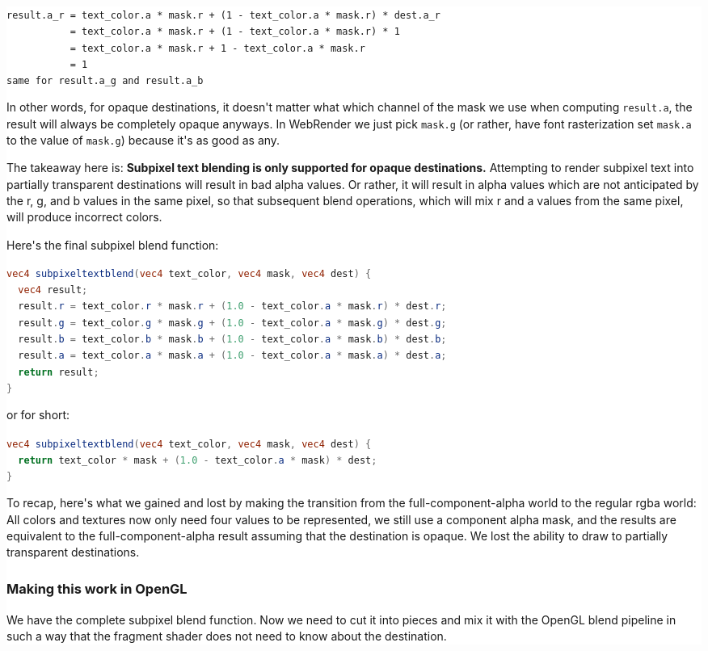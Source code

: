 ```
result.a_r = text_color.a * mask.r + (1 - text_color.a * mask.r) * dest.a_r
           = text_color.a * mask.r + (1 - text_color.a * mask.r) * 1
           = text_color.a * mask.r + 1 - text_color.a * mask.r
           = 1
same for result.a_g and result.a_b
```

In other words, for opaque destinations, it doesn't matter what which channel of the mask we use when computing `result.a`, the result will always be completely opaque anyways. In WebRender we just pick `mask.g` (or rather,
have font rasterization set `mask.a` to the value of `mask.g`) because it's as good as any.

The takeaway here is: **Subpixel text blending is only supported for opaque destinations.** Attempting to render subpixel
text into partially transparent destinations will result in bad alpha values. Or rather, it will result in alpha values which
are not anticipated by the r, g, and b values in the same pixel, so that subsequent blend operations, which will mix r and a values
from the same pixel, will produce incorrect colors.

Here's the final subpixel blend function:

```glsl
vec4 subpixeltextblend(vec4 text_color, vec4 mask, vec4 dest) {
  vec4 result;
  result.r = text_color.r * mask.r + (1.0 - text_color.a * mask.r) * dest.r;
  result.g = text_color.g * mask.g + (1.0 - text_color.a * mask.g) * dest.g;
  result.b = text_color.b * mask.b + (1.0 - text_color.a * mask.b) * dest.b;
  result.a = text_color.a * mask.a + (1.0 - text_color.a * mask.a) * dest.a;
  return result;
}
```

or for short:

```glsl
vec4 subpixeltextblend(vec4 text_color, vec4 mask, vec4 dest) {
  return text_color * mask + (1.0 - text_color.a * mask) * dest;
}
```

To recap, here's what we gained and lost by making the transition from the full-component-alpha world to the
regular rgba world: All colors and textures now only need four values to be represented, we still use a
component alpha mask, and the results are equivalent to the full-component-alpha result assuming that the
destination is opaque. We lost the ability to draw to partially transparent destinations.

### Making this work in OpenGL

We have the complete subpixel blend function.
Now we need to cut it into pieces and mix it with the OpenGL blend pipeline in such a way that
the fragment shader does not need to know about the destination.
